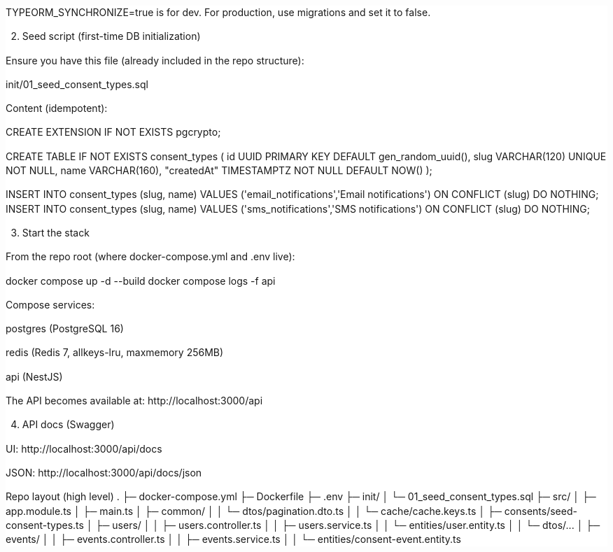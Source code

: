 TYPEORM_SYNCHRONIZE=true is for dev. For production, use migrations and set it to false.

2) Seed script (first-time DB initialization)

Ensure you have this file (already included in the repo structure):

init/01_seed_consent_types.sql


Content (idempotent):

CREATE EXTENSION IF NOT EXISTS pgcrypto;

CREATE TABLE IF NOT EXISTS consent_types (
  id UUID PRIMARY KEY DEFAULT gen_random_uuid(),
  slug VARCHAR(120) UNIQUE NOT NULL,
  name VARCHAR(160),
  "createdAt" TIMESTAMPTZ NOT NULL DEFAULT NOW()
);

INSERT INTO consent_types (slug, name) VALUES ('email_notifications','Email notifications') ON CONFLICT (slug) DO NOTHING;
INSERT INTO consent_types (slug, name) VALUES ('sms_notifications','SMS notifications') ON CONFLICT (slug) DO NOTHING;

3) Start the stack

From the repo root (where docker-compose.yml and .env live):

docker compose up -d --build
docker compose logs -f api


Compose services:

postgres (PostgreSQL 16)

redis (Redis 7, allkeys-lru, maxmemory 256MB)

api (NestJS)

The API becomes available at:
http://localhost:3000/api

4) API docs (Swagger)

UI: http://localhost:3000/api/docs

JSON: http://localhost:3000/api/docs/json

Repo layout (high level)
.
├─ docker-compose.yml
├─ Dockerfile
├─ .env
├─ init/
│  └─ 01_seed_consent_types.sql
├─ src/
│  ├─ app.module.ts
│  ├─ main.ts
│  ├─ common/
│  │  └─ dtos/pagination.dto.ts
│  │  └─ cache/cache.keys.ts
│  ├─ consents/seed-consent-types.ts
│  ├─ users/
│  │  ├─ users.controller.ts
│  │  ├─ users.service.ts
│  │  └─ entities/user.entity.ts
│  │  └─ dtos/...
│  ├─ events/
│  │  ├─ events.controller.ts
│  │  ├─ events.service.ts
│  │  └─ entities/consent-event.entity.ts